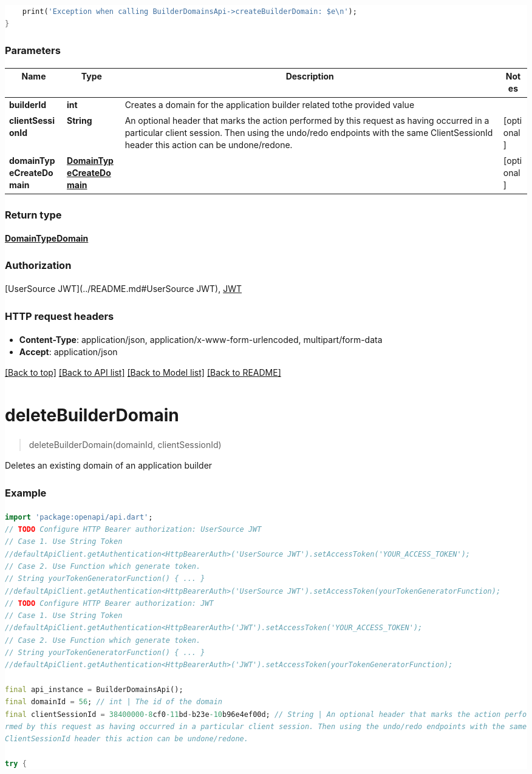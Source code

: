 ```dart
    print('Exception when calling BuilderDomainsApi->createBuilderDomain: $e\n');
}
```

### Parameters

Name | Type | Description  | Notes
------------- | ------------- | ------------- | -------------
 **builderId** | **int**| Creates a domain for the application builder related tothe provided value | 
 **clientSessionId** | **String**| An optional header that marks the action performed by this request as having occurred in a particular client session. Then using the undo/redo endpoints with the same ClientSessionId header this action can be undone/redone. | [optional] 
 **domainTypeCreateDomain** | [**DomainTypeCreateDomain**](DomainTypeCreateDomain.md)|  | [optional] 

### Return type

[**DomainTypeDomain**](DomainTypeDomain.md)

### Authorization

[UserSource JWT](../README.md#UserSource JWT), [JWT](../README.md#JWT)

### HTTP request headers

 - **Content-Type**: application/json, application/x-www-form-urlencoded, multipart/form-data
 - **Accept**: application/json

[[Back to top]](#) [[Back to API list]](../README.md#documentation-for-api-endpoints) [[Back to Model list]](../README.md#documentation-for-models) [[Back to README]](../README.md)

# **deleteBuilderDomain**
> deleteBuilderDomain(domainId, clientSessionId)



Deletes an existing domain of an application builder

### Example
```dart
import 'package:openapi/api.dart';
// TODO Configure HTTP Bearer authorization: UserSource JWT
// Case 1. Use String Token
//defaultApiClient.getAuthentication<HttpBearerAuth>('UserSource JWT').setAccessToken('YOUR_ACCESS_TOKEN');
// Case 2. Use Function which generate token.
// String yourTokenGeneratorFunction() { ... }
//defaultApiClient.getAuthentication<HttpBearerAuth>('UserSource JWT').setAccessToken(yourTokenGeneratorFunction);
// TODO Configure HTTP Bearer authorization: JWT
// Case 1. Use String Token
//defaultApiClient.getAuthentication<HttpBearerAuth>('JWT').setAccessToken('YOUR_ACCESS_TOKEN');
// Case 2. Use Function which generate token.
// String yourTokenGeneratorFunction() { ... }
//defaultApiClient.getAuthentication<HttpBearerAuth>('JWT').setAccessToken(yourTokenGeneratorFunction);

final api_instance = BuilderDomainsApi();
final domainId = 56; // int | The id of the domain
final clientSessionId = 38400000-8cf0-11bd-b23e-10b96e4ef00d; // String | An optional header that marks the action performed by this request as having occurred in a particular client session. Then using the undo/redo endpoints with the same ClientSessionId header this action can be undone/redone.

try {
```